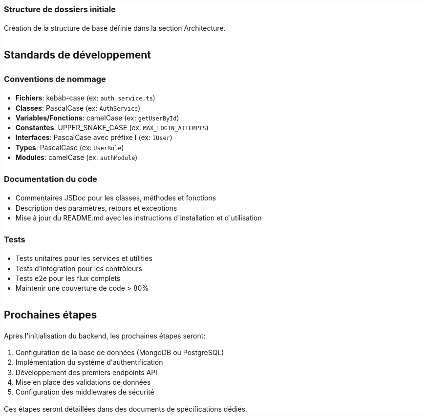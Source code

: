 ### Structure de dossiers initiale

Création de la structure de base définie dans la section Architecture.

## Standards de développement

### Conventions de nommage

- **Fichiers**: kebab-case (ex: `auth.service.ts`)
- **Classes**: PascalCase (ex: `AuthService`)
- **Variables/Fonctions**: camelCase (ex: `getUserById`)
- **Constantes**: UPPER_SNAKE_CASE (ex: `MAX_LOGIN_ATTEMPTS`)
- **Interfaces**: PascalCase avec préfixe I (ex: `IUser`)
- **Types**: PascalCase (ex: `UserRole`)
- **Modules**: camelCase (ex: `authModule`)

### Documentation du code

- Commentaires JSDoc pour les classes, méthodes et fonctions
- Description des paramètres, retours et exceptions
- Mise à jour du README.md avec les instructions d'installation et d'utilisation

### Tests

- Tests unitaires pour les services et utilities
- Tests d'intégration pour les contrôleurs
- Tests e2e pour les flux complets
- Maintenir une couverture de code > 80%

## Prochaines étapes

Après l'initialisation du backend, les prochaines étapes seront:

1. Configuration de la base de données (MongoDB ou PostgreSQL)
2. Implémentation du système d'authentification
3. Développement des premiers endpoints API
4. Mise en place des validations de données
5. Configuration des middlewares de sécurité

Ces étapes seront détaillées dans des documents de spécifications dédiés.
